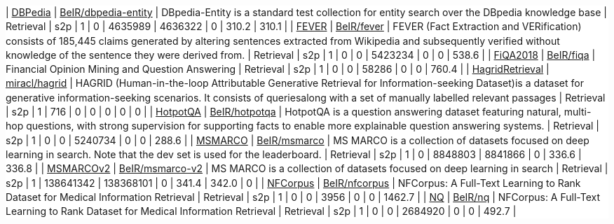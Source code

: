 | [DBPedia](https://github.com/iai-group/DBpedia-Entity/)                                                                                                               | [BeIR/dbpedia-entity](https://huggingface.co/datasets/BeIR/dbpedia-entity)                                                           | DBpedia-Entity is a standard test collection for entity search over the DBpedia knowledge base                                                                                                                   | Retrieval          | s2p      |          1 |              0 |      4635989 |       4636322 |                  0 |            310.2 |             310.1 |
| [FEVER](https://fever.ai/)                                                                                                                                            | [BeIR/fever](https://huggingface.co/datasets/BeIR/fever)                                                                             | FEVER (Fact Extraction and VERification) consists of 185,445 claims generated by altering sentences extracted from Wikipedia and subsequently verified without knowledge of the sentence they were derived from. | Retrieval          | s2p      |          1 |              0 |            0 |       5423234 |                  0 |                0 |             538.6 |
| [FiQA2018](https://sites.google.com/view/fiqa/)                                                                                                                       | [BeIR/fiqa](https://huggingface.co/datasets/BeIR/fiqa)                                                                               | Financial Opinion Mining and Question Answering                                                                                                                                                                  | Retrieval          | s2p      |          1 |              0 |            0 |         58286 |                  0 |                0 |             760.4 |
| [HagridRetrieval](https://github.com/project-miracl/hagrid) | [miracl/hagrid](https://huggingface.co/datasets/miracl/hagrid) | HAGRID (Human-in-the-loop Attributable Generative Retrieval for Information-seeking Dataset)is a dataset for generative information-seeking scenarios. It consists of queriesalong with a set of manually labelled relevant passages | Retrieval | s2p | 1 | 716 | 0 | 0 | 0 | 0 | 0 |
| [HotpotQA](https://hotpotqa.github.io/)                                                                                                                               | [BeIR/hotpotqa](https://huggingface.co/datasets/BeIR/hotpotqa)                                                                       | HotpotQA is a question answering dataset featuring natural, multi-hop questions, with strong supervision for supporting facts to enable more explainable question answering systems.                             | Retrieval          | s2p      |          1 |              0 |            0 |       5240734 |                  0 |                0 |             288.6 |
| [MSMARCO](https://microsoft.github.io/msmarco/)                                                                                                                       | [BeIR/msmarco](https://huggingface.co/datasets/BeIR/msmarco)                                                                         | MS MARCO is a collection of datasets focused on deep learning in search. Note that the dev set is used for the leaderboard.                                                                                      | Retrieval          | s2p      |          1 |              0 |      8848803 |       8841866 |                  0 |            336.6 |             336.8 |
| [MSMARCOv2](https://microsoft.github.io/msmarco/TREC-Deep-Learning.html)                                                                                              | [BeIR/msmarco-v2](https://huggingface.co/datasets/BeIR/msmarco-v2)                                                                   | MS MARCO is a collection of datasets focused on deep learning in search                                                                                                                                          | Retrieval          | s2p      |          1 |      138641342 |    138368101 |             0 |              341.4 |            342.0 |                 0 |
| [NFCorpus](https://www.cl.uni-heidelberg.de/statnlpgroup/nfcorpus/)                                                                                                   | [BeIR/nfcorpus](https://huggingface.co/datasets/BeIR/nfcorpus)                                                                       | NFCorpus: A Full-Text Learning to Rank Dataset for Medical Information Retrieval                                                                                                                                 | Retrieval          | s2p      |          1 |              0 |            0 |          3956 |                  0 |                0 |            1462.7 |
| [NQ](https://ai.google.com/research/NaturalQuestions/)                                                                                                                | [BeIR/nq](https://huggingface.co/datasets/BeIR/nq)                                                                                   | NFCorpus: A Full-Text Learning to Rank Dataset for Medical Information Retrieval                                                                                                                                 | Retrieval          | s2p      |          1 |              0 |            0 |       2684920 |                  0 |                0 |             492.7 |